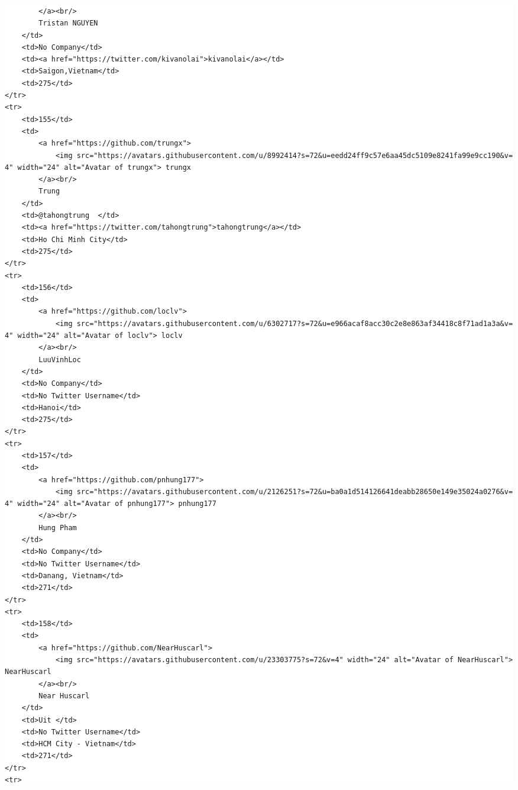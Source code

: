 			</a><br/>
			Tristan NGUYEN
		</td>
		<td>No Company</td>
		<td><a href="https://twitter.com/kivanolai">kivanolai</a></td>
		<td>Saigon,Vietnam</td>
		<td>275</td>
	</tr>
	<tr>
		<td>155</td>
		<td>
			<a href="https://github.com/trungx">
				<img src="https://avatars.githubusercontent.com/u/8992414?s=72&u=eedd24ff9c57e6aa45dc5109e8241fa99e9cc190&v=4" width="24" alt="Avatar of trungx"> trungx
			</a><br/>
			Trung
		</td>
		<td>@tahongtrung  </td>
		<td><a href="https://twitter.com/tahongtrung">tahongtrung</a></td>
		<td>Ho Chi Minh City</td>
		<td>275</td>
	</tr>
	<tr>
		<td>156</td>
		<td>
			<a href="https://github.com/loclv">
				<img src="https://avatars.githubusercontent.com/u/6302717?s=72&u=e966acaf8acc30c2e8e863af34418c8f71ad1a3a&v=4" width="24" alt="Avatar of loclv"> loclv
			</a><br/>
			LuuVinhLoc
		</td>
		<td>No Company</td>
		<td>No Twitter Username</td>
		<td>Hanoi</td>
		<td>275</td>
	</tr>
	<tr>
		<td>157</td>
		<td>
			<a href="https://github.com/pnhung177">
				<img src="https://avatars.githubusercontent.com/u/2126251?s=72&u=ba0a1d514126641deabb28650e149e35024a0276&v=4" width="24" alt="Avatar of pnhung177"> pnhung177
			</a><br/>
			Hung Pham
		</td>
		<td>No Company</td>
		<td>No Twitter Username</td>
		<td>Danang, Vietnam</td>
		<td>271</td>
	</tr>
	<tr>
		<td>158</td>
		<td>
			<a href="https://github.com/NearHuscarl">
				<img src="https://avatars.githubusercontent.com/u/23303775?s=72&v=4" width="24" alt="Avatar of NearHuscarl"> NearHuscarl
			</a><br/>
			Near Huscarl
		</td>
		<td>Uit </td>
		<td>No Twitter Username</td>
		<td>HCM City - Vietnam</td>
		<td>271</td>
	</tr>
	<tr>